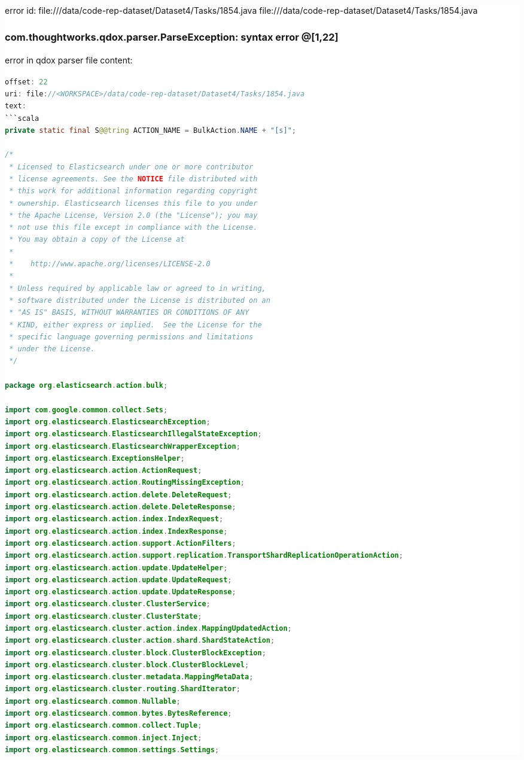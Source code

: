 error id: file://<WORKSPACE>/data/code-rep-dataset/Dataset4/Tasks/1854.java
file://<WORKSPACE>/data/code-rep-dataset/Dataset4/Tasks/1854.java
### com.thoughtworks.qdox.parser.ParseException: syntax error @[1,22]

error in qdox parser
file content:
```java
offset: 22
uri: file://<WORKSPACE>/data/code-rep-dataset/Dataset4/Tasks/1854.java
text:
```scala
private static final S@@tring ACTION_NAME = BulkAction.NAME + "[s]";

/*
 * Licensed to Elasticsearch under one or more contributor
 * license agreements. See the NOTICE file distributed with
 * this work for additional information regarding copyright
 * ownership. Elasticsearch licenses this file to you under
 * the Apache License, Version 2.0 (the "License"); you may
 * not use this file except in compliance with the License.
 * You may obtain a copy of the License at
 *
 *    http://www.apache.org/licenses/LICENSE-2.0
 *
 * Unless required by applicable law or agreed to in writing,
 * software distributed under the License is distributed on an
 * "AS IS" BASIS, WITHOUT WARRANTIES OR CONDITIONS OF ANY
 * KIND, either express or implied.  See the License for the
 * specific language governing permissions and limitations
 * under the License.
 */

package org.elasticsearch.action.bulk;

import com.google.common.collect.Sets;
import org.elasticsearch.ElasticsearchException;
import org.elasticsearch.ElasticsearchIllegalStateException;
import org.elasticsearch.ElasticsearchWrapperException;
import org.elasticsearch.ExceptionsHelper;
import org.elasticsearch.action.ActionRequest;
import org.elasticsearch.action.RoutingMissingException;
import org.elasticsearch.action.delete.DeleteRequest;
import org.elasticsearch.action.delete.DeleteResponse;
import org.elasticsearch.action.index.IndexRequest;
import org.elasticsearch.action.index.IndexResponse;
import org.elasticsearch.action.support.ActionFilters;
import org.elasticsearch.action.support.replication.TransportShardReplicationOperationAction;
import org.elasticsearch.action.update.UpdateHelper;
import org.elasticsearch.action.update.UpdateRequest;
import org.elasticsearch.action.update.UpdateResponse;
import org.elasticsearch.cluster.ClusterService;
import org.elasticsearch.cluster.ClusterState;
import org.elasticsearch.cluster.action.index.MappingUpdatedAction;
import org.elasticsearch.cluster.action.shard.ShardStateAction;
import org.elasticsearch.cluster.block.ClusterBlockException;
import org.elasticsearch.cluster.block.ClusterBlockLevel;
import org.elasticsearch.cluster.metadata.MappingMetaData;
import org.elasticsearch.cluster.routing.ShardIterator;
import org.elasticsearch.common.Nullable;
import org.elasticsearch.common.bytes.BytesReference;
import org.elasticsearch.common.collect.Tuple;
import org.elasticsearch.common.inject.Inject;
import org.elasticsearch.common.settings.Settings;
```